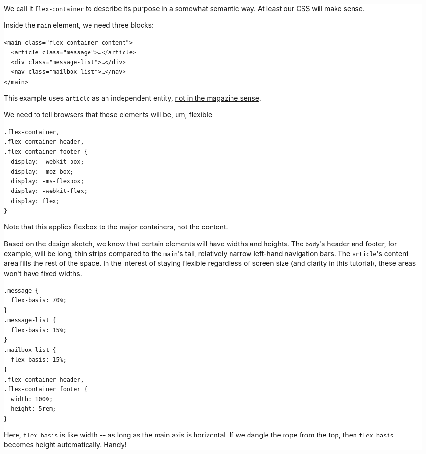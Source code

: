 
We call it `flex-container` to describe its purpose in a somewhat semantic way. At least our CSS will make sense.

Inside the `main` element, we need three blocks:
    
    
    <main class="flex-container content">
      <article class="message">…</article>
      <div class="message-list">…</div>
      <nav class="mailbox-list">…</nav>
    </main>
    

This example uses `article` as an independent entity, [not in the magazine sense](http://html5doctor.com/lets-talk-about-semantics/#what-about-adding-more-elements).

We need to tell browsers that these elements will be, um, flexible.
    
    
    .flex-container,
    .flex-container header,
    .flex-container footer {
      display: -webkit-box;
      display: -moz-box;
      display: -ms-flexbox;
      display: -webkit-flex;
      display: flex;
    }
    

Note that this applies flexbox to the major containers, not the content.

Based on the design sketch, we know that certain elements will have widths and heights. The `body`'s header and footer, for example, will be long, thin strips compared to the `main`'s tall, relatively narrow left-hand navigation bars. The `article`'s content area fills the rest of the space. In the interest of staying flexible regardless of screen size (and clarity in this tutorial), these areas won't have fixed widths.
    
    
    .message {
      flex-basis: 70%;
    }
    .message-list {
      flex-basis: 15%;
    }
    .mailbox-list {
      flex-basis: 15%;
    }
    .flex-container header,
    .flex-container footer {
      width: 100%;
      height: 5rem;
    }

Here, `flex-basis` is like width -- as long as the main axis is horizontal. If we dangle the rope from the top, then `flex-basis` becomes height automatically. Handy!
